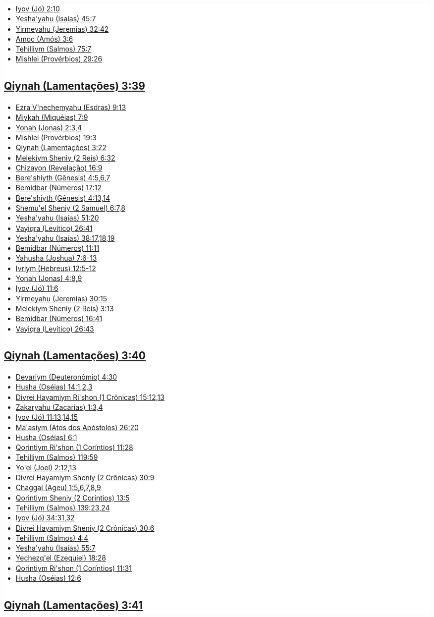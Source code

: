- [Iyov (Jó) 2:10](https://bible.ozzuu.com/pt_yah/Job/2#10)
- [Yesha'yahu (Isaías) 45:7](https://bible.ozzuu.com/pt_yah/Isa/45#7)
- [Yirmeyahu (Jeremias) 32:42](https://bible.ozzuu.com/pt_yah/Jer/32#42)
- [Amoc (Amós) 3:6](https://bible.ozzuu.com/pt_yah/Am/3#6)
- [Tehilliym (Salmos) 75:7](https://bible.ozzuu.com/pt_yah/Psa/75#7)
- [Mishlei (Provérbios) 29:26](https://bible.ozzuu.com/pt_yah/Pro/29#26)
<h2 id="39"><a href="https://bible.ozzuu.com/pt_yah/Lam/3#39" target="_blank">Qiynah (Lamentações) 3:39</a></h2>

- [Ezra V'nechemyahu (Esdras) 9:13](https://bible.ozzuu.com/pt_yah/1Ez/9#13)
- [Miykah (Miquéias) 7:9](https://bible.ozzuu.com/pt_yah/Mic/7#9)
- [Yonah (Jonas) 2:3,4](https://bible.ozzuu.com/pt_yah/Jon/2#3)
- [Mishlei (Provérbios) 19:3](https://bible.ozzuu.com/pt_yah/Pro/19#3)
- [Qiynah (Lamentações) 3:22](https://bible.ozzuu.com/pt_yah/Lam/3#22)
- [Melekiym Sheniy (2 Reis) 6:32](https://bible.ozzuu.com/pt_yah/2Ki/6#32)
- [Chizayon (Revelação) 16:9](https://bible.ozzuu.com/pt_yah/Rev/16#9)
- [Bere'shiyth (Gênesis) 4:5,6,7](https://bible.ozzuu.com/pt_yah/Gen/4#5)
- [Bemidbar (Números) 17:12](https://bible.ozzuu.com/pt_yah/Num/17#12)
- [Bere'shiyth (Gênesis) 4:13,14](https://bible.ozzuu.com/pt_yah/Gen/4#13)
- [Shemu'el Sheniy (2 Samuel) 6:7,8](https://bible.ozzuu.com/pt_yah/2Sm/6#7)
- [Yesha'yahu (Isaías) 51:20](https://bible.ozzuu.com/pt_yah/Isa/51#20)
- [Vayiqra (Levítico) 26:41](https://bible.ozzuu.com/pt_yah/Lev/26#41)
- [Yesha'yahu (Isaías) 38:17,18,19](https://bible.ozzuu.com/pt_yah/Isa/38#17)
- [Bemidbar (Números) 11:11](https://bible.ozzuu.com/pt_yah/Num/11#11)
- [Yahusha (Joshua) 7:6-13](https://bible.ozzuu.com/pt_yah/Jos/7#6)
- [Ivriym (Hebreus) 12:5-12](https://bible.ozzuu.com/pt_yah/Heb/12#5)
- [Yonah (Jonas) 4:8,9](https://bible.ozzuu.com/pt_yah/Jon/4#8)
- [Iyov (Jó) 11:6](https://bible.ozzuu.com/pt_yah/Job/11#6)
- [Yirmeyahu (Jeremias) 30:15](https://bible.ozzuu.com/pt_yah/Jer/30#15)
- [Melekiym Sheniy (2 Reis) 3:13](https://bible.ozzuu.com/pt_yah/2Ki/3#13)
- [Bemidbar (Números) 16:41](https://bible.ozzuu.com/pt_yah/Num/16#41)
- [Vayiqra (Levítico) 26:43](https://bible.ozzuu.com/pt_yah/Lev/26#43)
<h2 id="40"><a href="https://bible.ozzuu.com/pt_yah/Lam/3#40" target="_blank">Qiynah (Lamentações) 3:40</a></h2>

- [Devariym (Deuteronômio) 4:30](https://bible.ozzuu.com/pt_yah/Deu/4#30)
- [Husha (Oséias) 14:1,2,3](https://bible.ozzuu.com/pt_yah/Hos/14#1)
- [Divrei Hayamiym Ri'shon (1 Crônicas) 15:12,13](https://bible.ozzuu.com/pt_yah/1Ch/15#12)
- [Zakaryahu (Zacarias) 1:3,4](https://bible.ozzuu.com/pt_yah/Zec/1#3)
- [Iyov (Jó) 11:13,14,15](https://bible.ozzuu.com/pt_yah/Job/11#13)
- [Ma'asiym (Atos dos Apóstolos) 26:20](https://bible.ozzuu.com/pt_yah/Act/26#20)
- [Husha (Oséias) 6:1](https://bible.ozzuu.com/pt_yah/Hos/6#1)
- [Qorintiym Ri'shon (1 Coríntios) 11:28](https://bible.ozzuu.com/pt_yah/1Co/11#28)
- [Tehilliym (Salmos) 119:59](https://bible.ozzuu.com/pt_yah/Psa/119#59)
- [Yo'el (Joel) 2:12,13](https://bible.ozzuu.com/pt_yah/Jl/2#12)
- [Divrei Hayamiym Sheniy (2 Crônicas) 30:9](https://bible.ozzuu.com/pt_yah/2Ch/30#9)
- [Chaggai (Ageu) 1:5,6,7,8,9](https://bible.ozzuu.com/pt_yah/Hag/1#5)
- [Qorintiym Sheniy (2 Coríntios) 13:5](https://bible.ozzuu.com/pt_yah/2Co/13#5)
- [Tehilliym (Salmos) 139:23,24](https://bible.ozzuu.com/pt_yah/Psa/139#23)
- [Iyov (Jó) 34:31,32](https://bible.ozzuu.com/pt_yah/Job/34#31)
- [Divrei Hayamiym Sheniy (2 Crônicas) 30:6](https://bible.ozzuu.com/pt_yah/2Ch/30#6)
- [Tehilliym (Salmos) 4:4](https://bible.ozzuu.com/pt_yah/Psa/4#4)
- [Yesha'yahu (Isaías) 55:7](https://bible.ozzuu.com/pt_yah/Isa/55#7)
- [Yechezq'el (Ezequiel) 18:28](https://bible.ozzuu.com/pt_yah/Eze/18#28)
- [Qorintiym Ri'shon (1 Coríntios) 11:31](https://bible.ozzuu.com/pt_yah/1Co/11#31)
- [Husha (Oséias) 12:6](https://bible.ozzuu.com/pt_yah/Hos/12#6)
<h2 id="41"><a href="https://bible.ozzuu.com/pt_yah/Lam/3#41" target="_blank">Qiynah (Lamentações) 3:41</a></h2>
